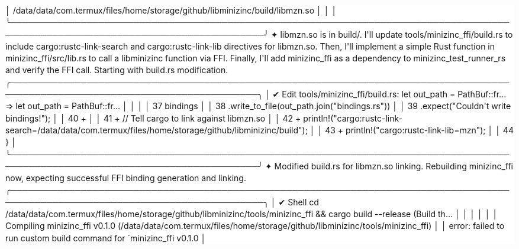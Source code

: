  │    /data/data/com.termux/files/home/storage/github/libminizinc/build/libmzn.so                                                  │
 │                                                                                                                                 │
 ╰─────────────────────────────────────────────────────────────────────────────────────────────────────────────────────────────────╯
✦ libmzn.so is in build/. I'll update tools/minizinc_ffi/build.rs to include cargo:rustc-link-search and cargo:rustc-link-lib
  directives for libmzn.so. Then, I'll implement a simple Rust function in minizinc_ffi/src/lib.rs to call a libminizinc function
  via FFI. Finally, I'll add minizinc_ffi as a dependency to minizinc_test_runner_rs and verify the FFI call. Starting with
  build.rs modification.
 ╭────────────────────────────────────────────────────────────────────────────────────────────────────────────────────────────────╮
 │ ✔  Edit tools/minizinc_ffi/build.rs:     let out_path = PathBuf::fr... =>     let out_path = PathBuf::fr...                    │
 │                                                                                                                                │
 │    37       bindings                                                                                                           │
 │    38           .write_to_file(out_path.join("bindings.rs"))                                                                   │
 │    39           .expect("Couldn't write bindings!");                                                                           │
 │    40 +                                                                                                                        │
 │    41 +     // Tell cargo to link against libmzn.so                                                                            │
 │    42 +     println!("cargo:rustc-link-search=/data/data/com.termux/files/home/storage/github/libminizinc/build");             │
 │    43 +     println!("cargo:rustc-link-lib=mzn");                                                                              │
 │    44   }                                                                                                                      │
 ╰────────────────────────────────────────────────────────────────────────────────────────────────────────────────────────────────╯
✦ Modified build.rs for libmzn.so linking. Rebuilding minizinc_ffi now, expecting successful FFI binding generation and linking.
 ╭─────────────────────────────────────────────────────────────────────────────────────────────────────────────────────────────────╮
 │ ✔  Shell cd /data/data/com.termux/files/home/storage/github/libminizinc/tools/minizinc_ffi && cargo build --release (Build th…  │
 │                                                                                                                                 │
 │                                                                                                                                 │
 │       Compiling minizinc_ffi v0.1.0 (/data/data/com.termux/files/home/storage/github/libminizinc/tools/minizinc_ffi)            │
 │    error: failed to run custom build command for `minizinc_ffi v0.1.0                                                           │
